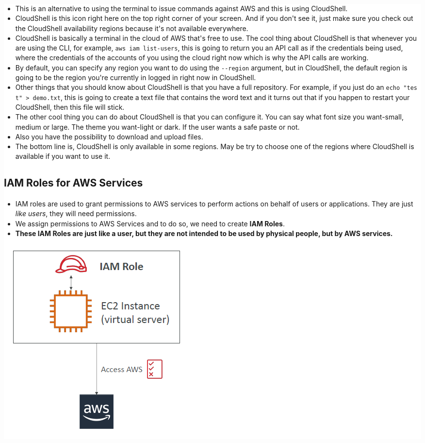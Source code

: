 * This is an alternative to using the terminal to issue commands against AWS and this is using CloudShell. 
* CloudShell is this icon right here on the top right corner of your screen. And if you don't see it, just make sure you check out the CloudShell availability regions because it's not available everywhere.
* CloudShell is basically a terminal in the cloud of AWS that's free to use. The cool thing about CloudShell is that whenever you are using the CLI, for example, `aws iam list-users`, this is going to return you an API call as if the credentials being used, where the credentials of the accounts of you using the cloud right now which is why the API calls are working. 
* By default, you can specify any region you want to do using the `--region` argument, but in CloudShell, the default region is going to be the region you're currently in logged in right now in CloudShell. 
* Other things that you should know about CloudShell is that you have a full repository. For example, if you just do an `echo "test" > demo.txt`, this is going to create a text file that contains the word text and it turns out that if you happen to restart your CloudShell, then this file will stick. 
* The other cool thing you can do about CloudShell is that you can configure it. You can say what font size you want-small, medium or large. The theme you want-light or dark. If the user wants a safe paste or not. 
* Also you have the possibility to download and upload files.
* The bottom line is, CloudShell is only available in some regions. May be try to choose one of the regions where CloudShell is available if you want to use it.

## IAM Roles for AWS Services

* IAM roles are used to grant permissions to AWS services to perform actions on behalf of users or applications. They are just *like users*, they will need permissions.
* We assign permissions to AWS Services and to do so, we need to create **IAM Roles**.
* **These IAM Roles are just like a user, but they are not intended to be used by physical people, but by AWS services.**

![IAM Roles For Services](../images/IAM_Roles_For_Services.png)
